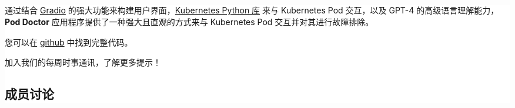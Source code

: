 通过结合
[Gradio](https://www.gradio.app/?ref=codereliant.io) 的强大功能来构建用户界面，[Kubernetes Python 库](https://github.com/kubernetes-client/python?ref=codereliant.io) 来与 Kubernetes Pod 交互，以及 GPT-4 的高级语言理解能力，**Pod Doctor** 应用程序提供了一种强大且直观的方式来与 Kubernetes Pod 交互并对其进行故障排除。

您可以在
[github](https://github.com/codereliant/pod-doctor?ref=codereliant.io) 中找到完整代码。

加入我们的每周时事通讯，了解更多提示！

## 成员讨论